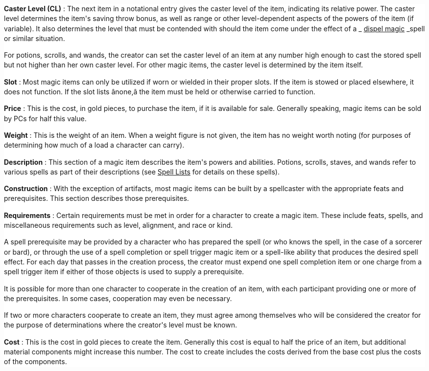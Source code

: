 **Caster Level (CL)** : The next item in a notational entry gives the caster level of the item, indicating its relative power. The caster level determines the item's saving throw bonus, as well as range or other level-dependent aspects of the powers of the item (if variable). It also determines the level that must be contended with should the item come under the effect of a _ [dispel magic](spells/dispelMagic.html#_dispel-magic) _spell or similar situation.

For potions, scrolls, and wands, the creator can set the caster level of an item at any number high enough to cast the stored spell but not higher than her own caster level. For other magic items, the caster level is determined by the item itself.

**Slot** : Most magic items can only be utilized if worn or wielded in their proper slots. If the item is stowed or placed elsewhere, it does not function. If the slot lists ânone,â the item must be held or otherwise carried to function.

**Price** : This is the cost, in gold pieces, to purchase the item, if it is available for sale. Generally speaking, magic items can be sold by PCs for half this value.

**Weight** : This is the weight of an item. When a weight figure is not given, the item has no weight worth noting (for purposes of determining how much of a load a character can carry).

**Description** : This section of a magic item describes the item's powers and abilities. Potions, scrolls, staves, and wands refer to various spells as part of their descriptions (see [Spell Lists](spellLists.html) for details on these spells).

**Construction** : With the exception of artifacts, most magic items can be built by a spellcaster with the appropriate feats and prerequisites. This section describes those prerequisites.

**Requirements** : Certain requirements must be met in order for a character to create a magic item. These include feats, spells, and miscellaneous requirements such as level, alignment, and race or kind.

A spell prerequisite may be provided by a character who has prepared the spell (or who knows the spell, in the case of a sorcerer or bard), or through the use of a spell completion or spell trigger magic item or a spell-like ability that produces the desired spell effect. For each day that passes in the creation process, the creator must expend one spell completion item or one charge from a spell trigger item if either of those objects is used to supply a prerequisite.

It is possible for more than one character to cooperate in the creation of an item, with each participant providing one or more of the prerequisites. In some cases, cooperation may even be necessary.

If two or more characters cooperate to create an item, they must agree among themselves who will be considered the creator for the purpose of determinations where the creator's level must be known.

**Cost** : This is the cost in gold pieces to create the item. Generally this cost is equal to half the price of an item, but additional material components might increase this number. The cost to create includes the costs derived from the base cost plus the costs of the components.

